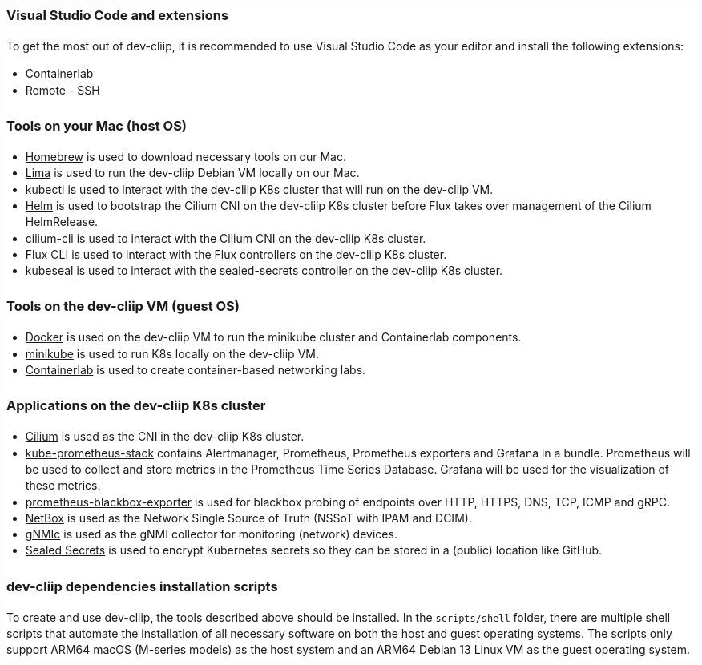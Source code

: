 ### Visual Studio Code and extensions

To get the most out of dev-cliip, it is recommended to use Visual Studio Code as your editor and install the following extensions:

- Containerlab
- Remote - SSH

### Tools on your Mac (host OS)

- [Homebrew](https://brew.sh/) is used to download necessary tools on our Mac.
- [Lima](https://github.com/lima-vm/lima) is used to run the dev-cliip Debian VM locally on our Mac.
- [kubectl](https://kubernetes.io/docs/reference/kubectl/) is used to interact with the dev-cliip K8s cluster that will run on the dev-cliip VM.
- [Helm](https://github.com/helm/helm) is used to bootstrap the Cilium CNI on the dev-cliip K8s cluster before Flux takes over management of the Cilium HelmRelease.
- [cilium-cli](https://github.com/cilium/cilium-cli) is used to interact with the Cilium CNI on the dev-cliip K8s cluster.
- [Flux CLI](https://github.com/fluxcd/flux2/releases) is used to interact with the Flux controllers on the dev-cliip K8s cluster.
- [kubeseal](https://github.com/bitnami-labs/sealed-secrets) is used to interact with the sealed-secrets controller on the dev-cliip K8s cluster.

### Tools on the dev-cliip VM (guest OS)

- [Docker](https://github.com/docker) is used on the dev-cliip VM to run the minikube cluster and Containerlab components.
- [minikube](https://github.com/kubernetes/minikube) is used to run K8s locally on the dev-cliip VM.
- [Containerlab](https://github.com/srl-labs/containerlab) is used to create container-based networking labs.

### Applications on the dev-cliip K8s cluster

- [Cilium](https://github.com/cilium/cilium) is used as the CNI in the dev-cliip K8s cluster.
- [kube-prometheus-stack](https://github.com/prometheus-community/helm-charts/tree/main/charts/kube-prometheus-stack) contains Alertmanager, Prometheus, Prometheus exporters and Grafana in a bundle. Prometheus will be used to collect and store metrics in the Prometheus Time Series Database. Grafana will be used for the visualization of these metrics.
- [prometheus-blackbox-exporter](https://github.com/prometheus/blackbox_exporter) is used for blackbox probing of endpoints over HTTP, HTTPS, DNS, TCP, ICMP and gRPC.
- [NetBox](https://github.com/netbox-community/netbox) is used as the Network Single Source of Truth (NSSoT with IPAM and DCIM).
- [gNMIc](https://github.com/openconfig/gnmic) is used as the gNMI collector for monitoring (network) devices.
- [Sealed Secrets](https://github.com/bitnami-labs/sealed-secrets) is used to encrypt Kubernetes secrets so they can be stored in a (public) location like GitHub.

### dev-cliip dependencies installation scripts

To create and use dev-cliip, the tools described above should be installed. In the `scripts/shell` folder, there are multiple shell scripts that automate the installation of all necessary software on both the host and guest operating systems. The scripts only support ARM64 macOS (M-series models) as the host system and an ARM64 Debian 13 Linux VM as the guest operating system.
